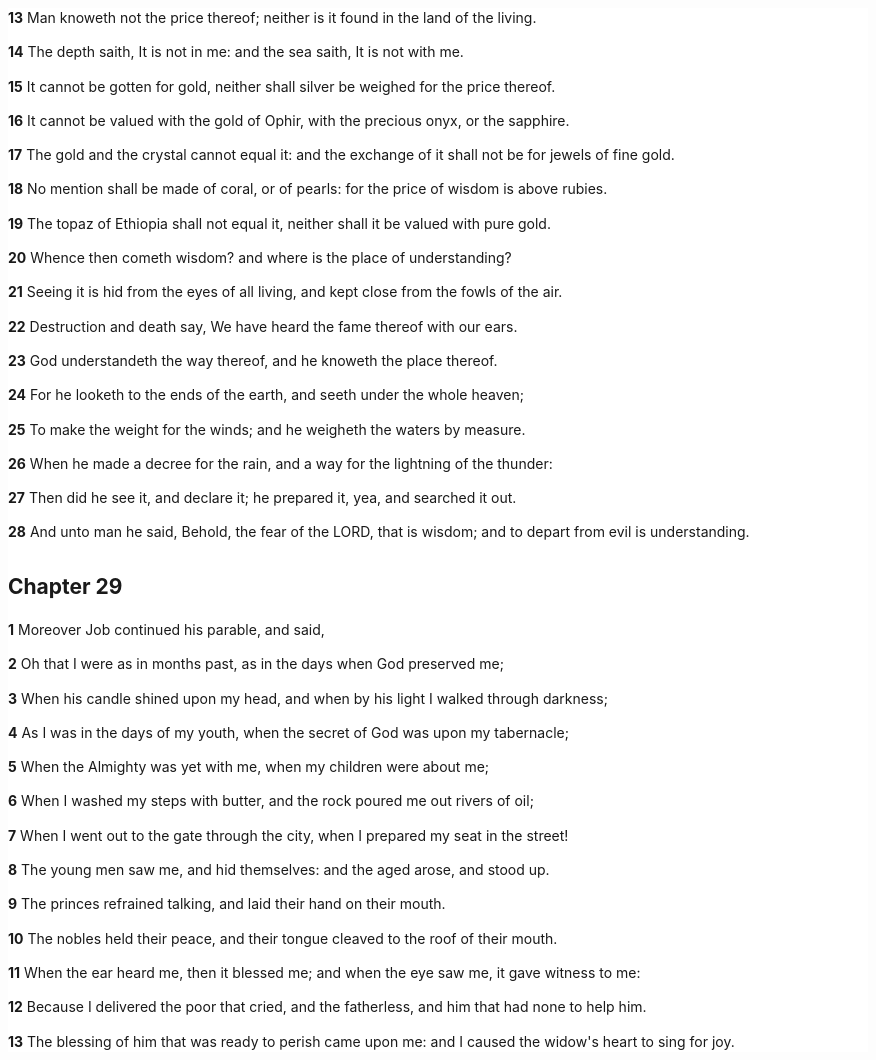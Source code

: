 **13** Man knoweth not the price thereof; neither is it found in the land of the living.

**14** The depth saith, It is not in me: and the sea saith, It is not with me.

**15** It cannot be gotten for gold, neither shall silver be weighed for the price thereof.

**16** It cannot be valued with the gold of Ophir, with the precious onyx, or the sapphire.

**17** The gold and the crystal cannot equal it: and the exchange of it shall not be for jewels of fine gold.

**18** No mention shall be made of coral, or of pearls: for the price of wisdom is above rubies.

**19** The topaz of Ethiopia shall not equal it, neither shall it be valued with pure gold.

**20** Whence then cometh wisdom? and where is the place of understanding?

**21** Seeing it is hid from the eyes of all living, and kept close from the fowls of the air.

**22** Destruction and death say, We have heard the fame thereof with our ears.

**23** God understandeth the way thereof, and he knoweth the place thereof.

**24** For he looketh to the ends of the earth, and seeth under the whole heaven;

**25** To make the weight for the winds; and he weigheth the waters by measure.

**26** When he made a decree for the rain, and a way for the lightning of the thunder:

**27** Then did he see it, and declare it; he prepared it, yea, and searched it out.

**28** And unto man he said, Behold, the fear of the LORD, that is wisdom; and to depart from evil is understanding.

## Chapter 29

**1** Moreover Job continued his parable, and said,

**2** Oh that I were as in months past, as in the days when God preserved me;

**3** When his candle shined upon my head, and when by his light I walked through darkness;

**4** As I was in the days of my youth, when the secret of God was upon my tabernacle;

**5** When the Almighty was yet with me, when my children were about me;

**6** When I washed my steps with butter, and the rock poured me out rivers of oil;

**7** When I went out to the gate through the city, when I prepared my seat in the street!

**8** The young men saw me, and hid themselves: and the aged arose, and stood up.

**9** The princes refrained talking, and laid their hand on their mouth.

**10** The nobles held their peace, and their tongue cleaved to the roof of their mouth.

**11** When the ear heard me, then it blessed me; and when the eye saw me, it gave witness to me:

**12** Because I delivered the poor that cried, and the fatherless, and him that had none to help him.

**13** The blessing of him that was ready to perish came upon me: and I caused the widow's heart to sing for joy.
